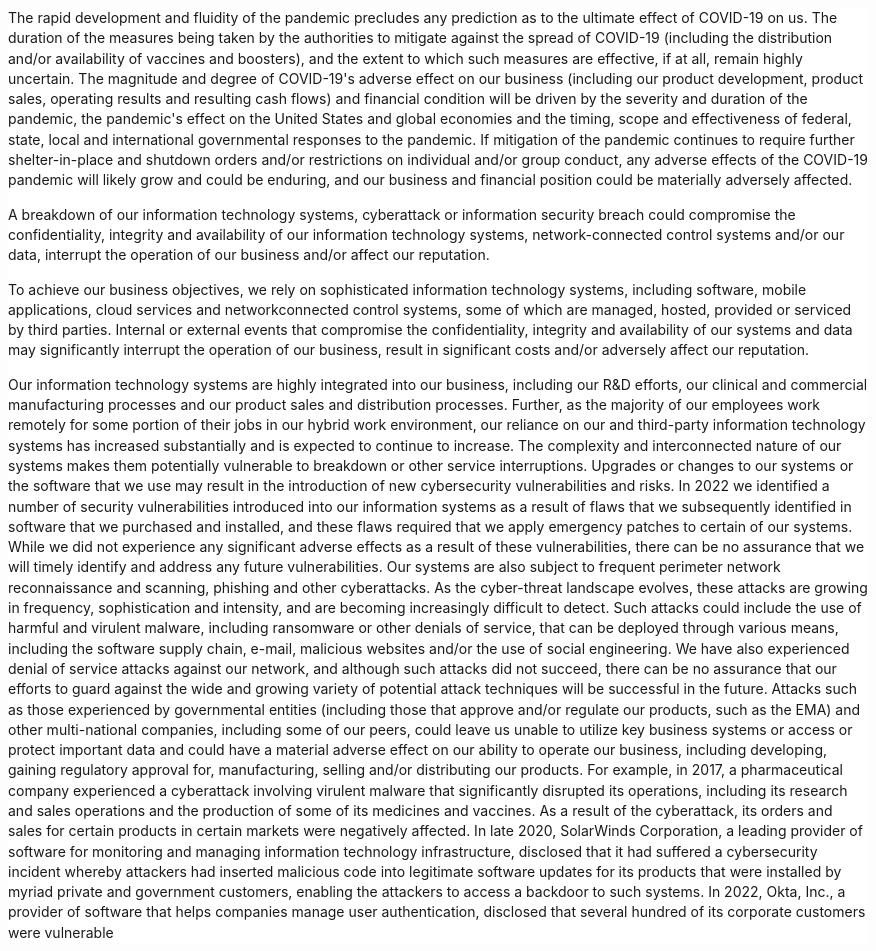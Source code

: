 The rapid development and fluidity of the pandemic precludes any prediction as to the ultimate effect of COVID-19 on us. The duration of the measures being taken by the authorities to mitigate against the spread of COVID-19 (including the distribution and/or availability of vaccines and boosters), and the extent to which such measures are effective, if at all, remain highly uncertain. The magnitude and degree of COVID-19's adverse effect on our business (including our product development, product sales, operating results and resulting cash flows) and financial condition will be driven by the severity and duration of the pandemic, the pandemic's effect on the United States and global economies and the timing, scope and effectiveness of federal, state, local and international governmental responses to the pandemic. If mitigation of the pandemic continues to require further shelter-in-place and shutdown orders and/or restrictions on individual and/or group conduct, any adverse effects of the COVID-19 pandemic will likely grow and could be enduring, and our business and financial position could be materially adversely affected.

A breakdown of our information technology systems, cyberattack or information security breach could compromise the confidentiality, integrity and availability of our information technology systems, network-connected control systems and/or our data, interrupt the operation of our business and/or affect our reputation.

To achieve our business objectives, we rely on sophisticated information technology systems, including software, mobile applications, cloud services and networkconnected control systems, some of which are managed, hosted, provided or serviced by third parties. Internal or external events that compromise the confidentiality, integrity and availability of our systems and data may significantly interrupt the operation of our business, result in significant costs and/or adversely affect our reputation.

Our information technology systems are highly integrated into our business, including our R&D efforts, our clinical and commercial manufacturing processes and our product sales and distribution processes. Further, as the majority of our employees work remotely for some portion of their jobs in our hybrid work environment, our reliance on our and third-party information technology systems has increased substantially and is expected to continue to increase. The complexity and interconnected nature of our systems makes them potentially vulnerable to breakdown or other service interruptions. Upgrades or changes to our systems or the software that we use may result in the introduction of new cybersecurity vulnerabilities and risks. In 2022 we identified a number of security vulnerabilities introduced into our information systems as a result of flaws that we subsequently identified in software that we purchased and installed, and these flaws required that we apply emergency patches to certain of our systems. While we did not experience any significant adverse effects as a result of these vulnerabilities, there can be no assurance that we will timely identify and address any future vulnerabilities. Our systems are also subject to frequent perimeter network reconnaissance and scanning, phishing and other cyberattacks. As the cyber-threat landscape evolves, these attacks are growing in frequency, sophistication and intensity, and are becoming increasingly difficult to detect. Such attacks could include the use of harmful and virulent malware, including ransomware or other denials of service, that can be deployed through various means, including the software supply chain, e-mail, malicious websites and/or the use of social engineering. We have also experienced denial of service attacks against our network, and although such attacks did not succeed, there can be no assurance that our efforts to guard against the wide and growing variety of potential attack techniques will be successful in the future. Attacks such as those experienced by governmental entities (including those that approve and/or regulate our products, such as the EMA) and other multi-national companies, including some of our peers, could leave us unable to utilize key business systems or access or protect important data and could have a material adverse effect on our ability to operate our business, including developing, gaining regulatory approval for, manufacturing, selling and/or distributing our products. For example, in 2017, a pharmaceutical company experienced a cyberattack involving virulent malware that significantly disrupted its operations, including its research and sales operations and the production of some of its medicines and vaccines. As a result of the cyberattack, its orders and sales for certain products in certain markets were negatively affected. In late 2020, SolarWinds Corporation, a leading provider of software for monitoring and managing information technology infrastructure, disclosed that it had suffered a cybersecurity incident whereby attackers had inserted malicious code into legitimate software updates for its products that were installed by myriad private and government customers, enabling the attackers to access a backdoor to such systems. In 2022, Okta, Inc., a provider of software that helps companies manage user authentication, disclosed that several hundred of its corporate customers were vulnerable 